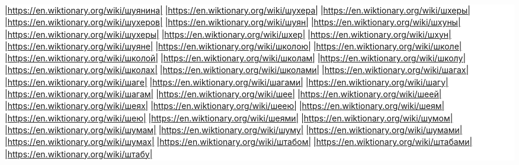 |https://en.wiktionary.org/wiki/шуянина|
|https://en.wiktionary.org/wiki/шухера|
|https://en.wiktionary.org/wiki/шхеры|
|https://en.wiktionary.org/wiki/шухеров|
|https://en.wiktionary.org/wiki/шуян|
|https://en.wiktionary.org/wiki/шхуны|
|https://en.wiktionary.org/wiki/шухеры|
|https://en.wiktionary.org/wiki/шхер|
|https://en.wiktionary.org/wiki/шхун|
|https://en.wiktionary.org/wiki/шуяне|
|https://en.wiktionary.org/wiki/школою|
|https://en.wiktionary.org/wiki/школе|
|https://en.wiktionary.org/wiki/школой|
|https://en.wiktionary.org/wiki/школам|
|https://en.wiktionary.org/wiki/школу|
|https://en.wiktionary.org/wiki/школах|
|https://en.wiktionary.org/wiki/школами|
|https://en.wiktionary.org/wiki/шагах|
|https://en.wiktionary.org/wiki/шаге|
|https://en.wiktionary.org/wiki/шагами|
|https://en.wiktionary.org/wiki/шагу|
|https://en.wiktionary.org/wiki/шагам|
|https://en.wiktionary.org/wiki/шее|
|https://en.wiktionary.org/wiki/шеей|
|https://en.wiktionary.org/wiki/шеях|
|https://en.wiktionary.org/wiki/шеею|
|https://en.wiktionary.org/wiki/шеям|
|https://en.wiktionary.org/wiki/шею|
|https://en.wiktionary.org/wiki/шеями|
|https://en.wiktionary.org/wiki/шумом|
|https://en.wiktionary.org/wiki/шумам|
|https://en.wiktionary.org/wiki/шуму|
|https://en.wiktionary.org/wiki/шумами|
|https://en.wiktionary.org/wiki/шумах|
|https://en.wiktionary.org/wiki/штабом|
|https://en.wiktionary.org/wiki/штабами|
|https://en.wiktionary.org/wiki/штабу|